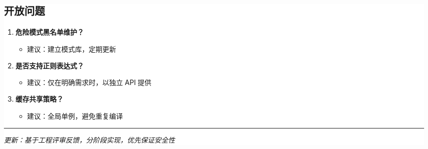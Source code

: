 ## 开放问题

1. **危险模式黑名单维护？**
   - 建议：建立模式库，定期更新

2. **是否支持正则表达式？**
   - 建议：仅在明确需求时，以独立 API 提供

3. **缓存共享策略？**
   - 建议：全局单例，避免重复编译

---
*更新：基于工程评审反馈，分阶段实现，优先保证安全性*